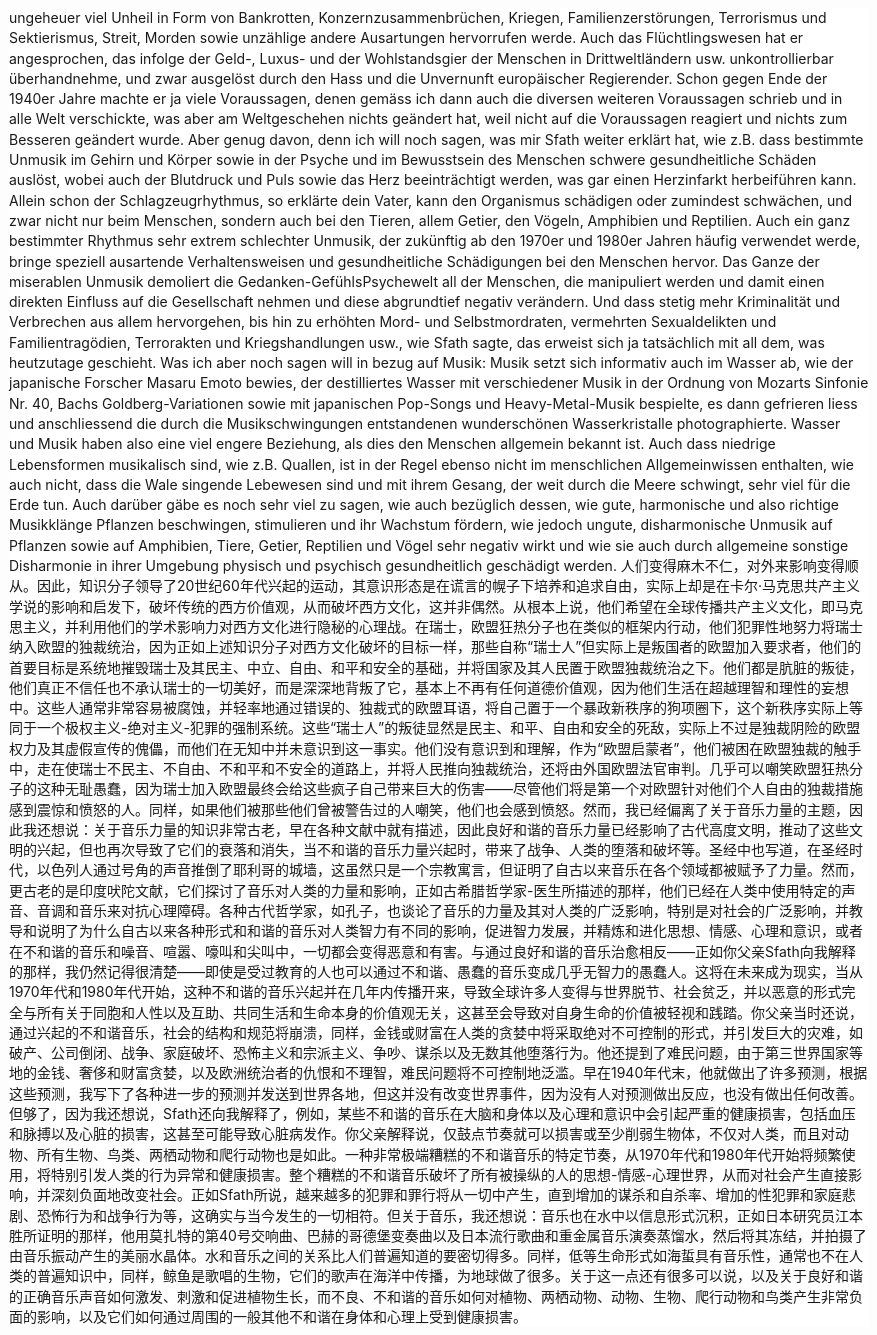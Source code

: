 ungeheuer viel Unheil in Form von Bankrotten, Konzernzusammenbrüchen, Kriegen, Familienzerstörungen, Terrorismus und Sektierismus, Streit, Morden sowie unzählige andere Ausartungen hervorrufen werde. Auch das Flüchtlingswesen hat er angesprochen, das infolge der Geld-, Luxus- und der Wohlstandsgier der Menschen in Drittweltländern usw. unkontrollierbar überhandnehme, und zwar ausgelöst durch den Hass und die Unvernunft europäischer Regierender. Schon gegen Ende der 1940er Jahre machte er ja viele Voraussagen, denen gemäss ich dann auch die diversen weiteren Voraussagen schrieb und in alle Welt verschickte, was aber am Weltgeschehen nichts geändert hat, weil nicht auf die Voraussagen reagiert und nichts zum Besseren geändert wurde. Aber genug davon, denn ich will noch sagen, was mir Sfath weiter erklärt hat, wie z.B. dass bestimmte Unmusik im Gehirn und Körper sowie in der Psyche und im Bewusstsein des Menschen schwere gesundheitliche Schäden auslöst, wobei auch der Blutdruck und Puls sowie das Herz beeinträchtigt werden, was gar einen Herzinfarkt herbeiführen kann. Allein schon der Schlagzeugrhythmus, so erklärte dein Vater, kann den Organismus schädigen oder zumindest schwächen, und zwar nicht nur beim Menschen, sondern auch bei den Tieren, allem Getier, den Vögeln, Amphibien und Reptilien. Auch ein ganz bestimmter Rhythmus sehr extrem schlechter Unmusik, der zukünftig ab den 1970er und 1980er Jahren häufig verwendet werde, bringe speziell ausartende Verhaltensweisen und gesundheitliche Schädigungen bei den Menschen hervor. Das Ganze der miserablen Unmusik demoliert die Gedanken-GefühlsPsychewelt all der Menschen, die manipuliert werden und damit einen direkten Einfluss auf die Gesellschaft nehmen und diese abgrundtief negativ verändern. Und dass stetig mehr Kriminalität und Verbrechen aus allem hervorgehen, bis hin zu erhöhten Mord- und Selbstmordraten, vermehrten Sexualdelikten und Familientragödien, Terrorakten und Kriegshandlungen usw., wie Sfath sagte, das erweist sich ja tatsächlich mit all dem, was heutzutage geschieht. Was ich aber noch sagen will in bezug auf Musik: Musik setzt sich informativ auch im Wasser ab, wie der japanische Forscher Masaru Emoto bewies, der destilliertes Wasser mit verschiedener Musik in der Ordnung von Mozarts Sinfonie Nr. 40, Bachs Goldberg-Variationen sowie mit japanischen Pop-Songs und Heavy-Metal-Musik bespielte, es dann gefrieren liess und anschliessend die durch die Musikschwingungen entstandenen wunderschönen Wasserkristalle photographierte. Wasser und Musik haben also eine viel engere Beziehung, als dies den Menschen allgemein bekannt ist. Auch dass niedrige Lebensformen musikalisch sind, wie z.B. Quallen, ist in der Regel ebenso nicht im menschlichen Allgemeinwissen enthalten, wie auch nicht, dass die Wale singende Lebewesen sind und mit ihrem Gesang, der weit durch die Meere schwingt, sehr viel für die Erde tun. Auch darüber gäbe es noch sehr viel zu sagen, wie auch bezüglich dessen, wie gute, harmonische und also richtige Musikklänge Pflanzen beschwingen, stimulieren und ihr Wachstum fördern, wie jedoch ungute, disharmonische Unmusik auf Pflanzen sowie auf Amphibien, Tiere, Getier, Reptilien und Vögel sehr negativ wirkt und wie sie auch durch allgemeine sonstige Disharmonie in ihrer Umgebung physisch und psychisch gesundheitlich geschädigt werden.
人们变得麻木不仁，对外来影响变得顺从。因此，知识分子领导了20世纪60年代兴起的运动，其意识形态是在谎言的幌子下培养和追求自由，实际上却是在卡尔·马克思共产主义学说的影响和启发下，破坏传统的西方价值观，从而破坏西方文化，这并非偶然。从根本上说，他们希望在全球传播共产主义文化，即马克思主义，并利用他们的学术影响力对西方文化进行隐秘的心理战。在瑞士，欧盟狂热分子也在类似的框架内行动，他们犯罪性地努力将瑞士纳入欧盟的独裁统治，因为正如上述知识分子对西方文化破坏的目标一样，那些自称“瑞士人”但实际上是叛国者的欧盟加入要求者，他们的首要目标是系统地摧毁瑞士及其民主、中立、自由、和平和安全的基础，并将国家及其人民置于欧盟独裁统治之下。他们都是肮脏的叛徒，他们真正不信任也不承认瑞士的一切美好，而是深深地背叛了它，基本上不再有任何道德价值观，因为他们生活在超越理智和理性的妄想中。这些人通常非常容易被腐蚀，并轻率地通过错误的、独裁式的欧盟耳语，将自己置于一个暴政新秩序的狗项圈下，这个新秩序实际上等同于一个极权主义-绝对主义-犯罪的强制系统。这些“瑞士人”的叛徒显然是民主、和平、自由和安全的死敌，实际上不过是独裁阴险的欧盟权力及其虚假宣传的傀儡，而他们在无知中并未意识到这一事实。他们没有意识到和理解，作为“欧盟启蒙者”，他们被困在欧盟独裁的触手中，走在使瑞士不民主、不自由、不和平和不安全的道路上，并将人民推向独裁统治，还将由外国欧盟法官审判。几乎可以嘲笑欧盟狂热分子的这种无耻愚蠢，因为瑞士加入欧盟最终会给这些疯子自己带来巨大的伤害——尽管他们将是第一个对欧盟针对他们个人自由的独裁措施感到震惊和愤怒的人。同样，如果他们被那些他们曾被警告过的人嘲笑，他们也会感到愤怒。然而，我已经偏离了关于音乐力量的主题，因此我还想说：关于音乐力量的知识非常古老，早在各种文献中就有描述，因此良好和谐的音乐力量已经影响了古代高度文明，推动了这些文明的兴起，但也再次导致了它们的衰落和消失，当不和谐的音乐力量兴起时，带来了战争、人类的堕落和破坏等。圣经中也写道，在圣经时代，以色列人通过号角的声音推倒了耶利哥的城墙，这虽然只是一个宗教寓言，但证明了自古以来音乐在各个领域都被赋予了力量。然而，更古老的是印度吠陀文献，它们探讨了音乐对人类的力量和影响，正如古希腊哲学家-医生所描述的那样，他们已经在人类中使用特定的声音、音调和音乐来对抗心理障碍。各种古代哲学家，如孔子，也谈论了音乐的力量及其对人类的广泛影响，特别是对社会的广泛影响，并教导和说明了为什么自古以来各种形式和和谐的音乐对人类智力有不同的影响，促进智力发展，并精炼和进化思想、情感、心理和意识，或者在不和谐的音乐和噪音、喧嚣、嚎叫和尖叫中，一切都会变得恶意和有害。与通过良好和谐的音乐治愈相反——正如你父亲Sfath向我解释的那样，我仍然记得很清楚——即使是受过教育的人也可以通过不和谐、愚蠢的音乐变成几乎无智力的愚蠢人。这将在未来成为现实，当从1970年代和1980年代开始，这种不和谐的音乐兴起并在几年内传播开来，导致全球许多人变得与世界脱节、社会贫乏，并以恶意的形式完全与所有关于同胞和人性以及互助、共同生活和生命本身的价值观无关，这甚至会导致对自身生命的价值被轻视和践踏。你父亲当时还说，通过兴起的不和谐音乐，社会的结构和规范将崩溃，同样，金钱或财富在人类的贪婪中将采取绝对不可控制的形式，并引发巨大的灾难，如破产、公司倒闭、战争、家庭破坏、恐怖主义和宗派主义、争吵、谋杀以及无数其他堕落行为。他还提到了难民问题，由于第三世界国家等地的金钱、奢侈和财富贪婪，以及欧洲统治者的仇恨和不理智，难民问题将不可控制地泛滥。早在1940年代末，他就做出了许多预测，根据这些预测，我写下了各种进一步的预测并发送到世界各地，但这并没有改变世界事件，因为没有人对预测做出反应，也没有做出任何改善。但够了，因为我还想说，Sfath还向我解释了，例如，某些不和谐的音乐在大脑和身体以及心理和意识中会引起严重的健康损害，包括血压和脉搏以及心脏的损害，这甚至可能导致心脏病发作。你父亲解释说，仅鼓点节奏就可以损害或至少削弱生物体，不仅对人类，而且对动物、所有生物、鸟类、两栖动物和爬行动物也是如此。一种非常极端糟糕的不和谐音乐的特定节奏，从1970年代和1980年代开始将频繁使用，将特别引发人类的行为异常和健康损害。整个糟糕的不和谐音乐破坏了所有被操纵的人的思想-情感-心理世界，从而对社会产生直接影响，并深刻负面地改变社会。正如Sfath所说，越来越多的犯罪和罪行将从一切中产生，直到增加的谋杀和自杀率、增加的性犯罪和家庭悲剧、恐怖行为和战争行为等，这确实与当今发生的一切相符。但关于音乐，我还想说：音乐也在水中以信息形式沉积，正如日本研究员江本胜所证明的那样，他用莫扎特的第40号交响曲、巴赫的哥德堡变奏曲以及日本流行歌曲和重金属音乐演奏蒸馏水，然后将其冻结，并拍摄了由音乐振动产生的美丽水晶体。水和音乐之间的关系比人们普遍知道的要密切得多。同样，低等生命形式如海蜇具有音乐性，通常也不在人类的普遍知识中，同样，鲸鱼是歌唱的生物，它们的歌声在海洋中传播，为地球做了很多。关于这一点还有很多可以说，以及关于良好和谐的正确音乐声音如何激发、刺激和促进植物生长，而不良、不和谐的音乐如何对植物、两栖动物、动物、生物、爬行动物和鸟类产生非常负面的影响，以及它们如何通过周围的一般其他不和谐在身体和心理上受到健康损害。
